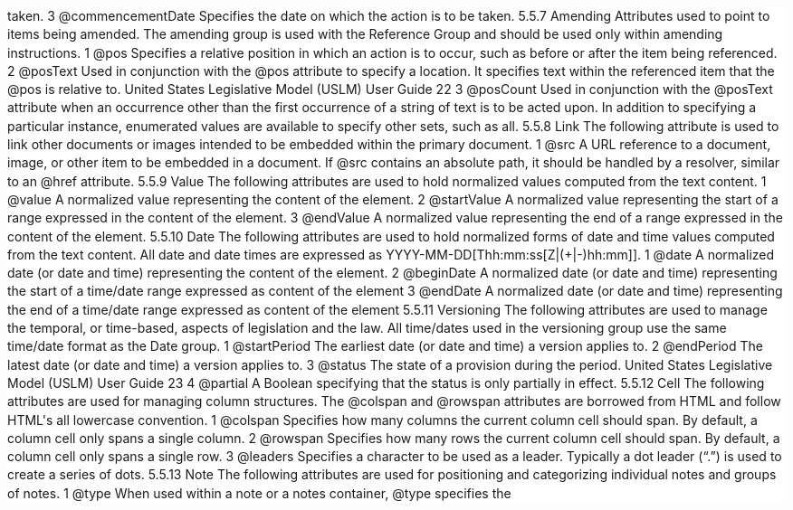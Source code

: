 taken.
3 @commencementDate Specifies the date on which the action is to be taken.
5.5.7 Amending
Attributes used to point to items being amended. The amending group is used with the Reference Group 
and should be used only within amending instructions.
1 @pos Specifies a relative position in which an action is to occur, such as 
before or after the item being referenced.
2 @posText Used in conjunction with the @pos attribute to specify a location. It 
specifies text within the referenced item that the @pos is relative to.
United States Legislative Model (USLM) User Guide
22
3 @posCount Used in conjunction with the @posText attribute when an occurrence 
other than the first occurrence of a string of text is to be acted upon. In 
addition to specifying a particular instance, enumerated values are 
available to specify other sets, such as all.
5.5.8 Link
The following attribute is used to link other documents or images intended to be embedded within the 
primary document.
1 @src A URL reference to a document, image, or other item to be embedded in 
a document. If @src contains an absolute path, it should be handled by 
a resolver, similar to an @href attribute.
5.5.9 Value
The following attributes are used to hold normalized values computed from the text content.
1 @value A normalized value representing the content of the element.
2 @startValue A normalized value representing the start of a range expressed in the 
content of the element.
3 @endValue A normalized value representing the end of a range expressed in the 
content of the element.
5.5.10 Date
The following attributes are used to hold normalized forms of date and time values computed from the 
text content. All date and date times are expressed as YYYY-MM-DD[Thh:mm:ss[Z|(+|-)hh:mm]].
1 @date A normalized date (or date and time) representing the content of the 
element.
2 @beginDate A normalized date (or date and time) representing the start of a time/date 
range expressed as content of the element
3 @endDate A normalized date (or date and time) representing the end of a time/date 
range expressed as content of the element
5.5.11 Versioning
The following attributes are used to manage the temporal, or time-based, aspects of legislation and the 
law. All time/dates used in the versioning group use the same time/date format as the Date group.
1 @startPeriod The earliest date (or date and time) a version applies to.
2 @endPeriod The latest date (or date and time) a version applies to.
3 @status The state of a provision during the period.
United States Legislative Model (USLM) User Guide
23
4 @partial A Boolean specifying that the status is only partially in 
effect.
5.5.12 Cell
The following attributes are used for managing column structures. The @colspan and @rowspan
attributes are borrowed from HTML and follow HTML's all lowercase convention.
1 @colspan Specifies how many columns the current column cell should span. By 
default, a column cell only spans a single column.
2 @rowspan Specifies how many rows the current column cell should span. By 
default, a column cell only spans a single row.
3 @leaders Specifies a character to be used as a leader. Typically a dot leader (“.”) is 
used to create a series of dots.
5.5.13 Note
The following attributes are used for positioning and categorizing individual notes and groups of notes.
1 @type When used within a note or a notes container, @type specifies the 